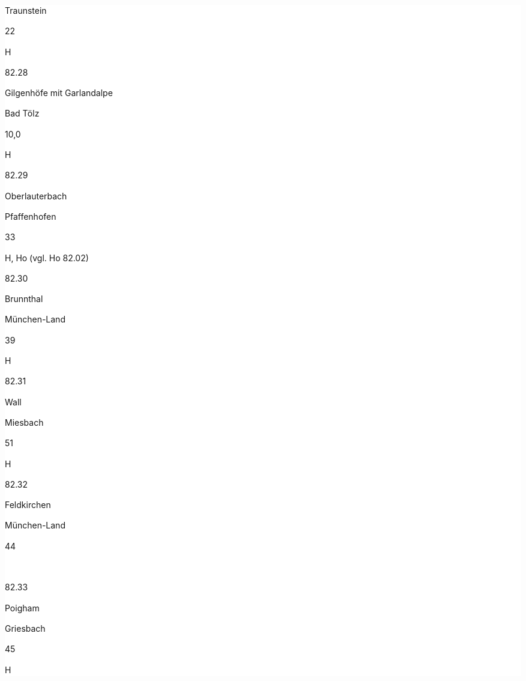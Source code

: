 Traunstein

22

H

82.28

Gilgenhöfe mit Garlandalpe

Bad Tölz

10,0

H

82.29

Oberlauterbach

Pfaffenhofen

33

H, Ho (vgl. Ho 82.02)

82.30

Brunnthal

München-Land

39

H

82.31

Wall

Miesbach

51

H

82.32

Feldkirchen

München-Land

44

 

82.33

Poigham

Griesbach

45

H
